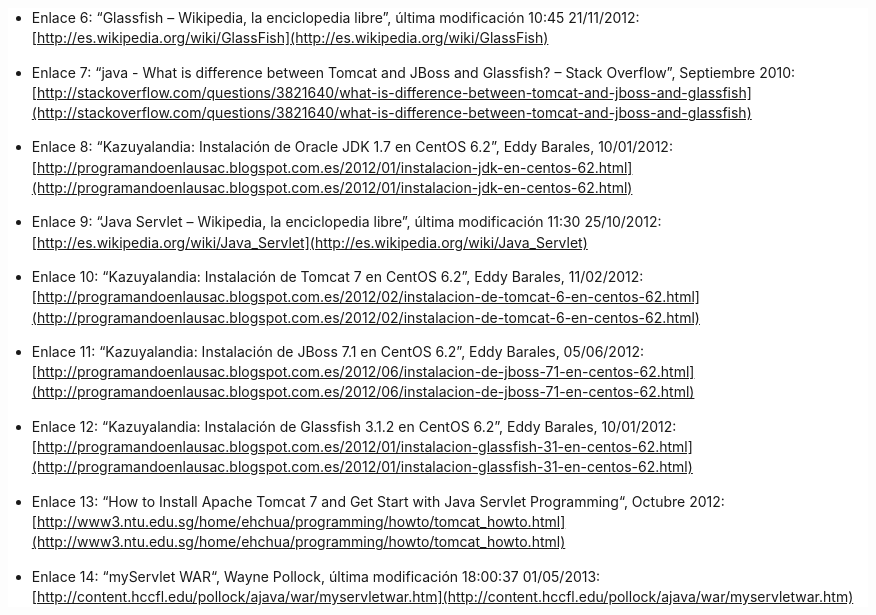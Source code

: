 * Enlace 6: “Glassfish – Wikipedia, la enciclopedia libre”, última modificación 10:45 21/11/2012:
          [http://es.wikipedia.org/wiki/GlassFish](http://es.wikipedia.org/wiki/GlassFish)

* Enlace 7: “java - What is difference between Tomcat and JBoss and Glassfish? – Stack Overflow”, Septiembre 2010:
          [http://stackoverflow.com/questions/3821640/what-is-difference-between-tomcat-and-jboss-and-glassfish](http://stackoverflow.com/questions/3821640/what-is-difference-between-tomcat-and-jboss-and-glassfish)

* Enlace 8: “Kazuyalandia: Instalación de Oracle JDK 1.7 en CentOS 6.2”, Eddy Barales, 10/01/2012:
          [http://programandoenlausac.blogspot.com.es/2012/01/instalacion-jdk-en-centos-62.html](http://programandoenlausac.blogspot.com.es/2012/01/instalacion-jdk-en-centos-62.html)

* Enlace 9: “Java Servlet – Wikipedia, la enciclopedia libre”, última modificación 11:30 25/10/2012:
          [http://es.wikipedia.org/wiki/Java_Servlet](http://es.wikipedia.org/wiki/Java_Servlet)

* Enlace 10: “Kazuyalandia: Instalación de Tomcat 7 en CentOS 6.2”, Eddy Barales, 11/02/2012:
          [http://programandoenlausac.blogspot.com.es/2012/02/instalacion-de-tomcat-6-en-centos-62.html](http://programandoenlausac.blogspot.com.es/2012/02/instalacion-de-tomcat-6-en-centos-62.html)

* Enlace 11: “Kazuyalandia: Instalación de JBoss 7.1 en CentOS 6.2”, Eddy Barales, 05/06/2012:
          [http://programandoenlausac.blogspot.com.es/2012/06/instalacion-de-jboss-71-en-centos-62.html](http://programandoenlausac.blogspot.com.es/2012/06/instalacion-de-jboss-71-en-centos-62.html)

* Enlace 12: “Kazuyalandia: Instalación de Glassfish 3.1.2 en CentOS 6.2”, Eddy Barales, 10/01/2012:
          [http://programandoenlausac.blogspot.com.es/2012/01/instalacion-glassfish-31-en-centos-62.html](http://programandoenlausac.blogspot.com.es/2012/01/instalacion-glassfish-31-en-centos-62.html)

* Enlace 13: “How to Install Apache Tomcat 7 and Get Start with Java Servlet Programming“, Octubre 2012:
          [http://www3.ntu.edu.sg/home/ehchua/programming/howto/tomcat_howto.html](http://www3.ntu.edu.sg/home/ehchua/programming/howto/tomcat_howto.html)

* Enlace 14: “myServlet WAR“, Wayne Pollock, última modificación 18:00:37 01/05/2013:
          [http://content.hccfl.edu/pollock/ajava/war/myservletwar.htm](http://content.hccfl.edu/pollock/ajava/war/myservletwar.htm)
